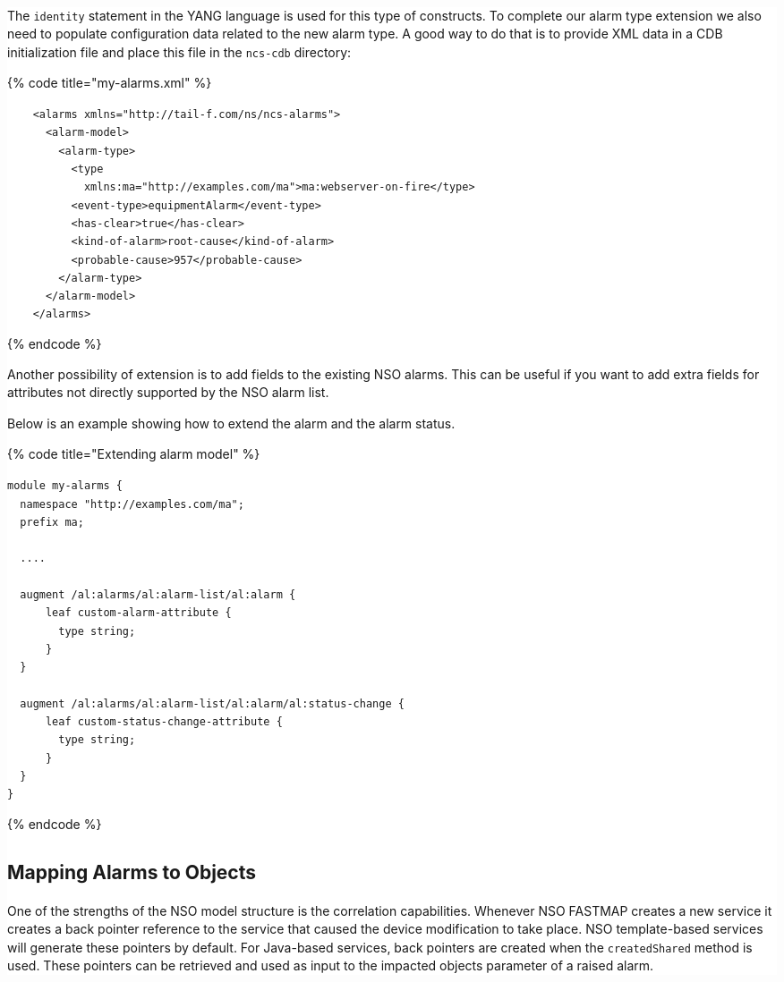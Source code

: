 The `identity` statement in the YANG language is used for this type of constructs. To complete our alarm type extension we also need to populate configuration data related to the new alarm type. A good way to do that is to provide XML data in a CDB initialization file and place this file in the `ncs-cdb` directory:

{% code title="my-alarms.xml" %}
```
    <alarms xmlns="http://tail-f.com/ns/ncs-alarms">
      <alarm-model>
        <alarm-type>
          <type
            xmlns:ma="http://examples.com/ma">ma:webserver-on-fire</type>
          <event-type>equipmentAlarm</event-type>
          <has-clear>true</has-clear>
          <kind-of-alarm>root-cause</kind-of-alarm>
          <probable-cause>957</probable-cause>
        </alarm-type>
      </alarm-model>
    </alarms>
```
{% endcode %}

Another possibility of extension is to add fields to the existing NSO alarms. This can be useful if you want to add extra fields for attributes not directly supported by the NSO alarm list.

Below is an example showing how to extend the alarm and the alarm status.

{% code title="Extending alarm model" %}
```
module my-alarms {
  namespace "http://examples.com/ma";
  prefix ma;

  ....

  augment /al:alarms/al:alarm-list/al:alarm {
      leaf custom-alarm-attribute {
        type string;
      }
  }

  augment /al:alarms/al:alarm-list/al:alarm/al:status-change {
      leaf custom-status-change-attribute {
        type string;
      }
  }
}
```
{% endcode %}

## Mapping Alarms to Objects

One of the strengths of the NSO model structure is the correlation capabilities. Whenever NSO FASTMAP creates a new service it creates a back pointer reference to the service that caused the device modification to take place. NSO template-based services will generate these pointers by default. For Java-based services, back pointers are created when the `createdShared` method is used. These pointers can be retrieved and used as input to the impacted objects parameter of a raised alarm.
